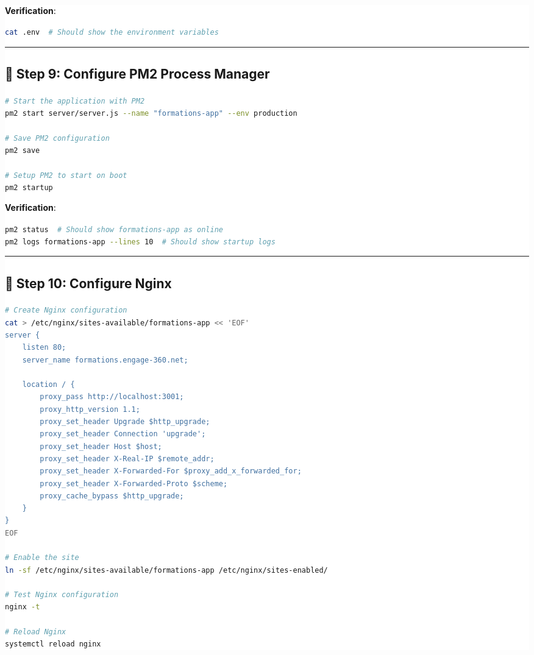 **Verification**: 
```bash
cat .env  # Should show the environment variables
```

---

## 🔧 Step 9: Configure PM2 Process Manager

```bash
# Start the application with PM2
pm2 start server/server.js --name "formations-app" --env production

# Save PM2 configuration
pm2 save

# Setup PM2 to start on boot
pm2 startup
```

**Verification**: 
```bash
pm2 status  # Should show formations-app as online
pm2 logs formations-app --lines 10  # Should show startup logs
```

---

## 🔧 Step 10: Configure Nginx

```bash
# Create Nginx configuration
cat > /etc/nginx/sites-available/formations-app << 'EOF'
server {
    listen 80;
    server_name formations.engage-360.net;

    location / {
        proxy_pass http://localhost:3001;
        proxy_http_version 1.1;
        proxy_set_header Upgrade $http_upgrade;
        proxy_set_header Connection 'upgrade';
        proxy_set_header Host $host;
        proxy_set_header X-Real-IP $remote_addr;
        proxy_set_header X-Forwarded-For $proxy_add_x_forwarded_for;
        proxy_set_header X-Forwarded-Proto $scheme;
        proxy_cache_bypass $http_upgrade;
    }
}
EOF

# Enable the site
ln -sf /etc/nginx/sites-available/formations-app /etc/nginx/sites-enabled/

# Test Nginx configuration
nginx -t

# Reload Nginx
systemctl reload nginx
```
